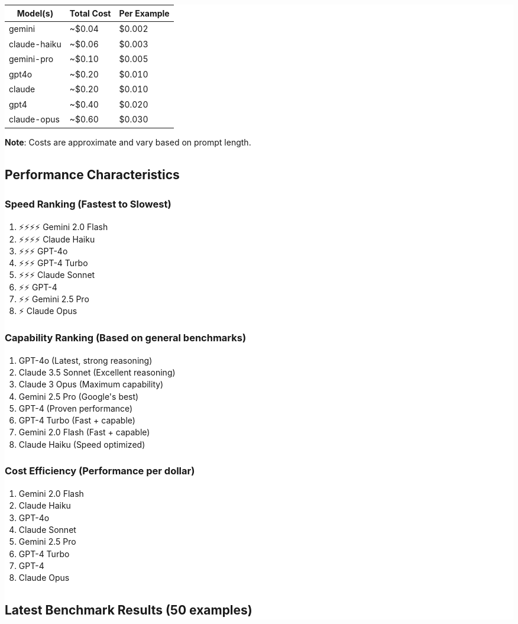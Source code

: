 | Model(s) | Total Cost | Per Example |
|----------|------------|-------------|
| gemini | ~$0.04 | $0.002 |
| claude-haiku | ~$0.06 | $0.003 |
| gemini-pro | ~$0.10 | $0.005 |
| gpt4o | ~$0.20 | $0.010 |
| claude | ~$0.20 | $0.010 |
| gpt4 | ~$0.40 | $0.020 |
| claude-opus | ~$0.60 | $0.030 |

**Note**: Costs are approximate and vary based on prompt length.

## Performance Characteristics

### Speed Ranking (Fastest to Slowest)
1. ⚡⚡⚡⚡ Gemini 2.0 Flash
2. ⚡⚡⚡⚡ Claude Haiku
3. ⚡⚡⚡ GPT-4o
4. ⚡⚡⚡ GPT-4 Turbo
5. ⚡⚡⚡ Claude Sonnet
6. ⚡⚡ GPT-4
7. ⚡⚡ Gemini 2.5 Pro
8. ⚡ Claude Opus

### Capability Ranking (Based on general benchmarks)
1. GPT-4o (Latest, strong reasoning)
2. Claude 3.5 Sonnet (Excellent reasoning)
3. Claude 3 Opus (Maximum capability)
4. Gemini 2.5 Pro (Google's best)
5. GPT-4 (Proven performance)
6. GPT-4 Turbo (Fast + capable)
7. Gemini 2.0 Flash (Fast + capable)
8. Claude Haiku (Speed optimized)

### Cost Efficiency (Performance per dollar)
1. Gemini 2.0 Flash
2. Claude Haiku
3. GPT-4o
4. Claude Sonnet
5. Gemini 2.5 Pro
6. GPT-4 Turbo
7. GPT-4
8. Claude Opus

## Latest Benchmark Results (50 examples)

